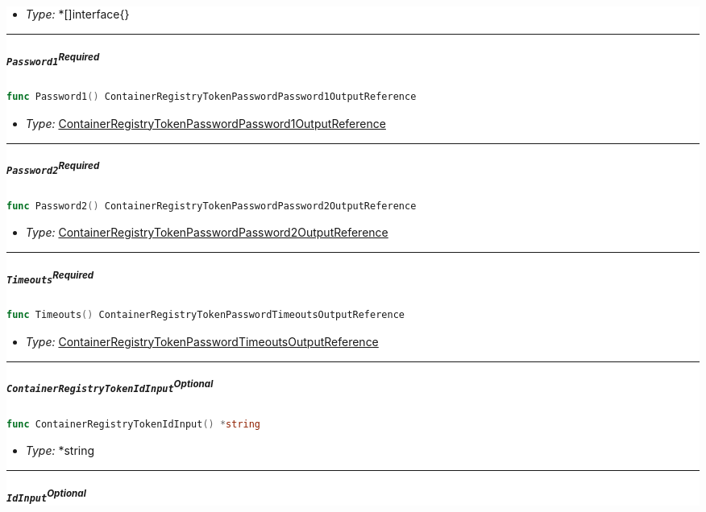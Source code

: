 - *Type:* *[]interface{}

---

##### `Password1`<sup>Required</sup> <a name="Password1" id="@cdktf/provider-azurerm.containerRegistryTokenPassword.ContainerRegistryTokenPassword.property.password1"></a>

```go
func Password1() ContainerRegistryTokenPasswordPassword1OutputReference
```

- *Type:* <a href="#@cdktf/provider-azurerm.containerRegistryTokenPassword.ContainerRegistryTokenPasswordPassword1OutputReference">ContainerRegistryTokenPasswordPassword1OutputReference</a>

---

##### `Password2`<sup>Required</sup> <a name="Password2" id="@cdktf/provider-azurerm.containerRegistryTokenPassword.ContainerRegistryTokenPassword.property.password2"></a>

```go
func Password2() ContainerRegistryTokenPasswordPassword2OutputReference
```

- *Type:* <a href="#@cdktf/provider-azurerm.containerRegistryTokenPassword.ContainerRegistryTokenPasswordPassword2OutputReference">ContainerRegistryTokenPasswordPassword2OutputReference</a>

---

##### `Timeouts`<sup>Required</sup> <a name="Timeouts" id="@cdktf/provider-azurerm.containerRegistryTokenPassword.ContainerRegistryTokenPassword.property.timeouts"></a>

```go
func Timeouts() ContainerRegistryTokenPasswordTimeoutsOutputReference
```

- *Type:* <a href="#@cdktf/provider-azurerm.containerRegistryTokenPassword.ContainerRegistryTokenPasswordTimeoutsOutputReference">ContainerRegistryTokenPasswordTimeoutsOutputReference</a>

---

##### `ContainerRegistryTokenIdInput`<sup>Optional</sup> <a name="ContainerRegistryTokenIdInput" id="@cdktf/provider-azurerm.containerRegistryTokenPassword.ContainerRegistryTokenPassword.property.containerRegistryTokenIdInput"></a>

```go
func ContainerRegistryTokenIdInput() *string
```

- *Type:* *string

---

##### `IdInput`<sup>Optional</sup> <a name="IdInput" id="@cdktf/provider-azurerm.containerRegistryTokenPassword.ContainerRegistryTokenPassword.property.idInput"></a>
